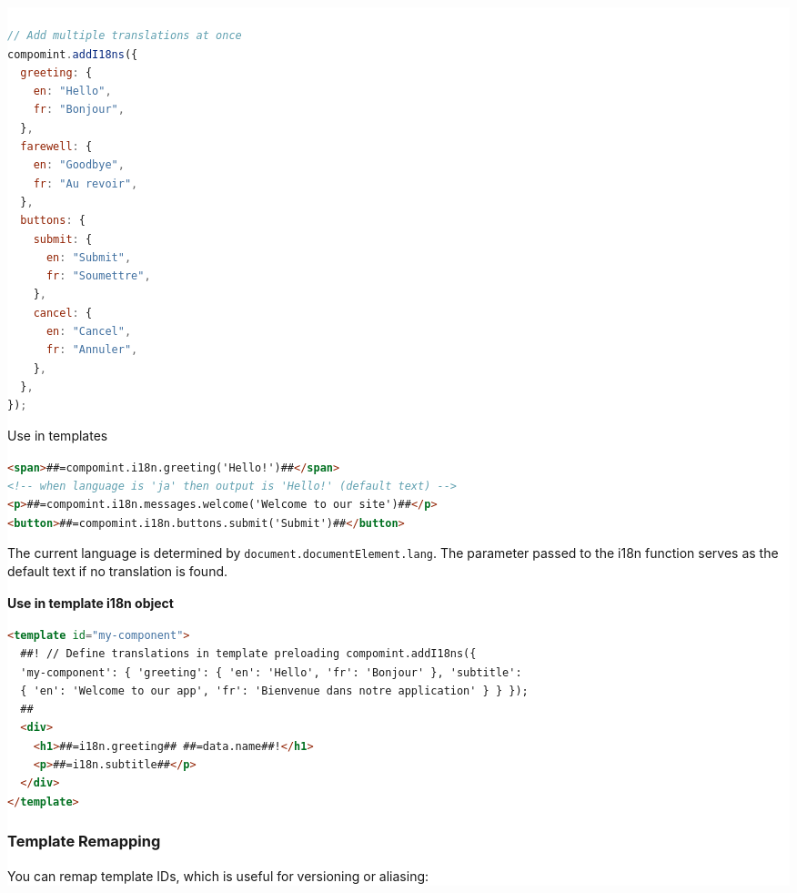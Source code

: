 ```javascript

// Add multiple translations at once
compomint.addI18ns({
  greeting: {
    en: "Hello",
    fr: "Bonjour",
  },
  farewell: {
    en: "Goodbye",
    fr: "Au revoir",
  },
  buttons: {
    submit: {
      en: "Submit",
      fr: "Soumettre",
    },
    cancel: {
      en: "Cancel",
      fr: "Annuler",
    },
  },
});
```

Use in templates

```html
<span>##=compomint.i18n.greeting('Hello!')##</span>
<!-- when language is 'ja' then output is 'Hello!' (default text) -->
<p>##=compomint.i18n.messages.welcome('Welcome to our site')##</p>
<button>##=compomint.i18n.buttons.submit('Submit')##</button>
```

The current language is determined by `document.documentElement.lang`. The parameter passed to the i18n function serves as the default text if no translation is found.

**Use in template i18n object**

```html
<template id="my-component">
  ##! // Define translations in template preloading compomint.addI18ns({
  'my-component': { 'greeting': { 'en': 'Hello', 'fr': 'Bonjour' }, 'subtitle':
  { 'en': 'Welcome to our app', 'fr': 'Bienvenue dans notre application' } } });
  ##
  <div>
    <h1>##=i18n.greeting## ##=data.name##!</h1>
    <p>##=i18n.subtitle##</p>
  </div>
</template>
```

### Template Remapping

You can remap template IDs, which is useful for versioning or aliasing:
